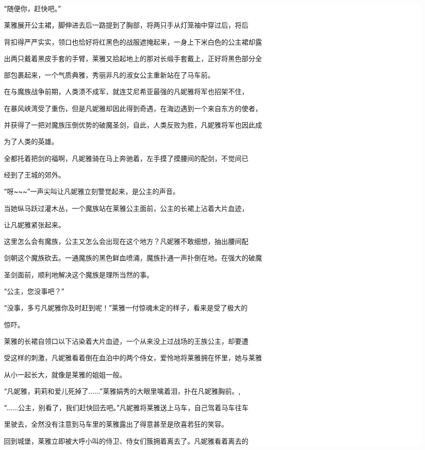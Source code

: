 

“随便你，赶快吧。”



莱雅展开公主裙，脚伸进去后一路提到了胸部，将两只手从灯笼袖中穿过后，将后

背扣得严严实实，领口也恰好将红黑色的战服遮掩起来，一身上下米白色的公主裙却露

出两只戴着黑皮手套的手臂，莱雅又拾起地上的那对长缎手套戴上，正好将黑色部分全

部包裹起来，一个气质典雅，秀丽非凡的淑女公主重新站在了马车前。



在与魔族战争前期，人类溃不成军，就连艾尼希亚最强的凡妮雅将军也招架不住，

在暴风峡湾受了重伤，但是凡妮雅却因此得到奇遇，在海边遇到一个来自东方的使者，

并获得了一把对魔族压倒优势的破魔圣剑，自此，人类反败为胜，凡妮雅将军也因此成

为了人类的英雄。



全都托着把剑的福啊，凡妮雅骑在马上奔驰着，左手摸了摸腰间的配剑，不觉间已

经到了王城的郊外。



“呀~~~”一声尖叫让凡妮雅立刻警觉起来，是公主的声音。



当她纵马跃过灌木丛，一个魔族站在莱雅公主面前，公主的长裙上沾着大片血迹，

让凡妮雅紧张起来。

这里怎么会有魔族，公主又怎么会出现在这个地方？凡妮雅不敢细想，抽出腰间配

剑朝这个魔族砍去。一通魔族的黑色鲜血喷涌，魔族扑通一声扑倒在地。在强大的破魔

圣剑面前，顺利地解决这个魔族是理所当然的事。

“公主，您没事吧？”



“没事，多亏凡妮雅你及时赶到呢！”莱雅一付惊魂未定的样子，看来是受了极大的

惊吓。

莱雅的长裙自领口以下沾染着大片血迹，一个从来没上过战场的王族公主，却要遭

受这样的刺激，凡妮雅看着倒在血泊中的两个侍女，爱怜地将莱雅拥在怀里，她与莱雅

从小一起长大，就像是莱雅的姐姐一般。



“凡妮雅，莉莉和爱儿死掉了……”莱雅娟秀的大眼里噙着泪，扑在凡妮雅胸前。,

“……公主，别看了，我们赶快回去吧。”凡妮雅将莱雅送上马车，自己驾着马车往车

里驶去，全然没有注意到马车里的莱雅露出了得意甚至是欣喜若狂的笑容。

回到城堡，莱雅立即被大呼小叫的侍卫、侍女们簇拥着离去了。凡妮雅看着离去的
